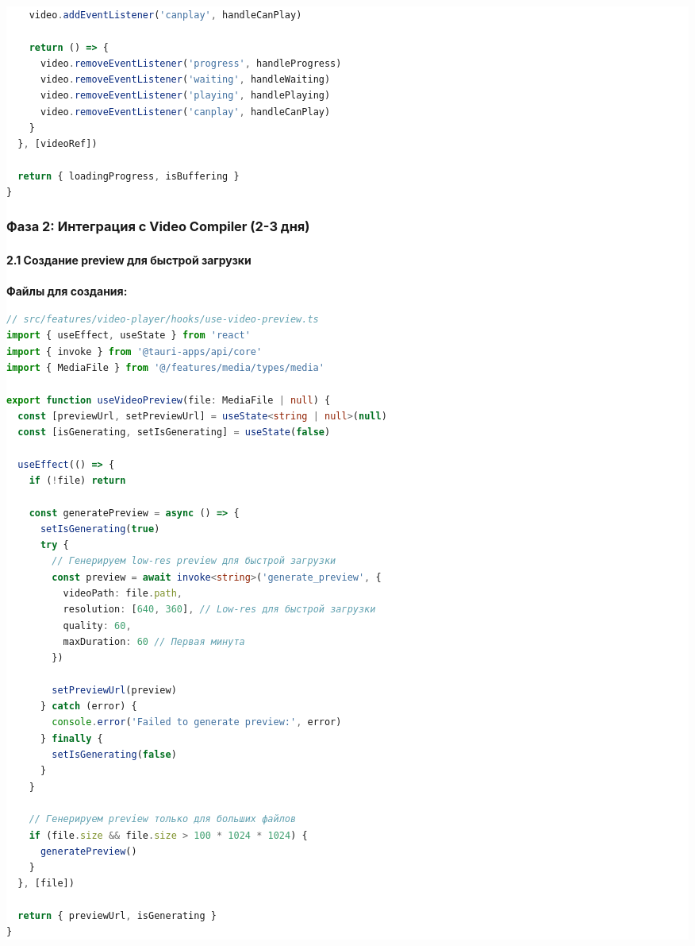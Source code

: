 ```typescript
    video.addEventListener('canplay', handleCanPlay)
    
    return () => {
      video.removeEventListener('progress', handleProgress)
      video.removeEventListener('waiting', handleWaiting)
      video.removeEventListener('playing', handlePlaying)
      video.removeEventListener('canplay', handleCanPlay)
    }
  }, [videoRef])
  
  return { loadingProgress, isBuffering }
}
```

### Фаза 2: Интеграция с Video Compiler (2-3 дня)

#### 2.1 Создание preview для быстрой загрузки

**Файлы для создания:**
```typescript
// src/features/video-player/hooks/use-video-preview.ts
import { useEffect, useState } from 'react'
import { invoke } from '@tauri-apps/api/core'
import { MediaFile } from '@/features/media/types/media'

export function useVideoPreview(file: MediaFile | null) {
  const [previewUrl, setPreviewUrl] = useState<string | null>(null)
  const [isGenerating, setIsGenerating] = useState(false)
  
  useEffect(() => {
    if (!file) return
    
    const generatePreview = async () => {
      setIsGenerating(true)
      try {
        // Генерируем low-res preview для быстрой загрузки
        const preview = await invoke<string>('generate_preview', {
          videoPath: file.path,
          resolution: [640, 360], // Low-res для быстрой загрузки
          quality: 60,
          maxDuration: 60 // Первая минута
        })
        
        setPreviewUrl(preview)
      } catch (error) {
        console.error('Failed to generate preview:', error)
      } finally {
        setIsGenerating(false)
      }
    }
    
    // Генерируем preview только для больших файлов
    if (file.size && file.size > 100 * 1024 * 1024) {
      generatePreview()
    }
  }, [file])
  
  return { previewUrl, isGenerating }
}
```

